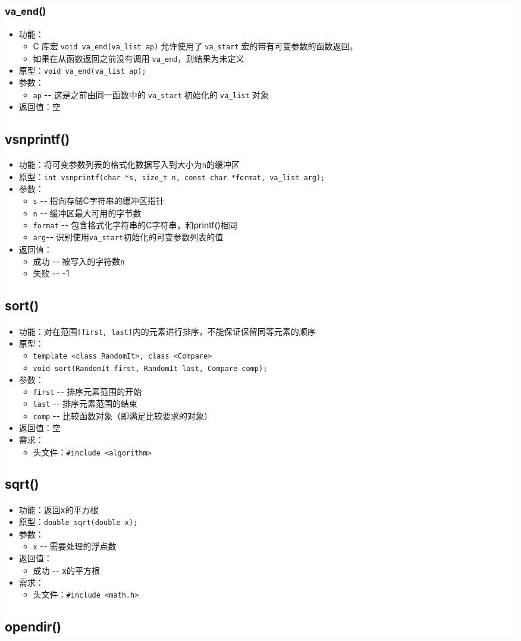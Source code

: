 ### va_end()

+ 功能：
  + C 库宏 `void va_end(va_list ap)` 允许使用了 `va_start` 宏的带有可变参数的函数返回。
  + 如果在从函数返回之前没有调用 `va_end`，则结果为未定义
+ 原型：`void va_end(va_list ap);`
+ 参数：
  + `ap` -- 这是之前由同一函数中的 `va_start` 初始化的 `va_list` 对象
+ 返回值：空

## vsnprintf()

+ 功能：将可变参数列表的格式化数据写入到大小为`n`的缓冲区
+ 原型：`int vsnprintf(char *s, size_t n, const char *format, va_list arg);`
+ 参数：
  + `s`  --  指向存储C字符串的缓冲区指针
  + `n`  --  缓冲区最大可用的字节数
  + `format`  --  包含格式化字符串的C字符串，和printf()相同
  + `arg`--  识别使用`va_start`初始化的可变参数列表的值
+ 返回值：
  + 成功  --  被写入的字符数`n`
  + 失败  --  -1

## sort()

+ 功能：对在范围`[first, last]`内的元素进行排序，不能保证保留同等元素的顺序  
+ 原型：
  + `template <class RandomIt>, class <Compare>`
  + `void sort(RandomIt first, RandomIt last, Compare comp);`
+ 参数：
  + `first`  --  排序元素范围的开始
  + `last`   --  排序元素范围的结束
  + `comp`   --  比较函数对象（即满足比较要求的对象）
+ 返回值：空
+ 需求：
  + 头文件：`#include <algorithm>`

## sqrt()

+ 功能：返回x的平方根
+ 原型：`double sqrt(double x);`
+ 参数：
  + `x`  --  需要处理的浮点数
+ 返回值：
  + 成功  --  x的平方根
+ 需求：
  + 头文件：`#include <math.h>`

## opendir()
